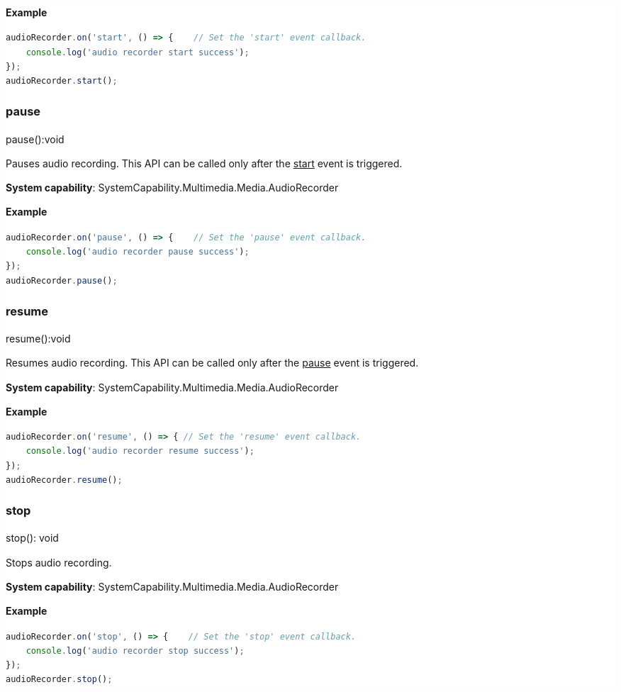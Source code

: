 **Example**

```js
audioRecorder.on('start', () => {    // Set the 'start' event callback.
    console.log('audio recorder start success');
});
audioRecorder.start();
```

### pause<a name=audiorecorder_pause></a>

pause():void

Pauses audio recording. This API can be called only after the [start](#audiorecorder_on) event is triggered.

**System capability**: SystemCapability.Multimedia.Media.AudioRecorder

**Example**

```js
audioRecorder.on('pause', () => {    // Set the 'pause' event callback.
    console.log('audio recorder pause success');
});
audioRecorder.pause();
```

### resume<a name=audiorecorder_resume></a>

resume():void

Resumes audio recording. This API can be called only after the [pause](#audiorecorder_on) event is triggered.

**System capability**: SystemCapability.Multimedia.Media.AudioRecorder

**Example**

```js
audioRecorder.on('resume', () => { // Set the 'resume' event callback.
    console.log('audio recorder resume success');
});
audioRecorder.resume();
```

### stop<a name=audiorecorder_stop></a>

stop(): void

Stops audio recording.

**System capability**: SystemCapability.Multimedia.Media.AudioRecorder

**Example**

```js
audioRecorder.on('stop', () => {    // Set the 'stop' event callback.
    console.log('audio recorder stop success');
});
audioRecorder.stop();
```
